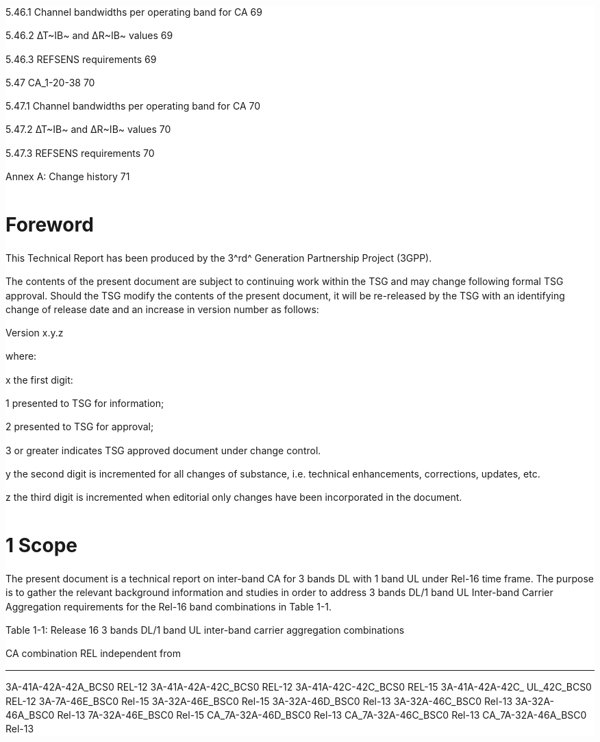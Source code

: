 5.46.1 Channel bandwidths per operating band for CA 69

5.46.2 ∆T~IB~ and ∆R~IB~ values 69

5.46.3 REFSENS requirements 69

5.47 CA\_1-20-38 70

5.47.1 Channel bandwidths per operating band for CA 70

5.47.2 ∆T~IB~ and ∆R~IB~ values 70

5.47.3 REFSENS requirements 70

Annex A: Change history 71

 Foreword
========

This Technical Report has been produced by the 3^rd^ Generation
Partnership Project (3GPP).

The contents of the present document are subject to continuing work
within the TSG and may change following formal TSG approval. Should the
TSG modify the contents of the present document, it will be re-released
by the TSG with an identifying change of release date and an increase in
version number as follows:

Version x.y.z

where:

x the first digit:

1 presented to TSG for information;

2 presented to TSG for approval;

3 or greater indicates TSG approved document under change control.

y the second digit is incremented for all changes of substance, i.e.
technical enhancements, corrections, updates, etc.

z the third digit is incremented when editorial only changes have been
incorporated in the document.

 1 Scope
=======

The present document is a technical report on inter-band CA for 3 bands
DL with 1 band UL under Rel-16 time frame. The purpose is to gather the
relevant background information and studies in order to address 3 bands
DL/1 band UL Inter-band Carrier Aggregation requirements for the Rel-16
band combinations in Table 1-1.

Table 1-1: Release 16 3 bands DL/1 band UL inter-band carrier
aggregation combinations

  CA combination                   REL independent from
  -------------------------------- ----------------------
  3A-41A-42A-42A\_BCS0             REL-12
  3A-41A-42A-42C\_BCS0             REL-12
  3A-41A-42C-42C\_BCS0             REL-15
  3A-41A-42A-42C\_ UL\_42C\_BCS0   REL-12
  3A-7A-46E\_BSC0                  Rel-15
  3A-32A-46E\_BSC0                 Rel-15
  3A-32A-46D\_BSC0                 Rel-13
  3A-32A-46C\_BSC0                 Rel-13
  3A-32A-46A\_BSC0                 Rel-13
  7A-32A-46E\_BSC0                 Rel-15
  CA\_7A-32A-46D\_BSC0             Rel-13
  CA\_7A-32A-46C\_BSC0             Rel-13
  CA\_7A-32A-46A\_BSC0             Rel-13